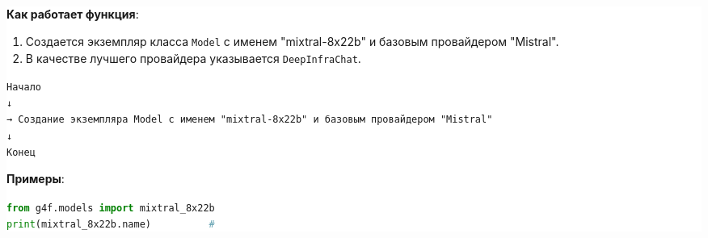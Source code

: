 **Как работает функция**:

1.  Создается экземпляр класса `Model` с именем "mixtral-8x22b" и базовым провайдером "Mistral".
2.  В качестве лучшего провайдера указывается `DeepInfraChat`.

```
Начало
↓
→ Создание экземпляра Model с именем "mixtral-8x22b" и базовым провайдером "Mistral"
↓
Конец
```

**Примеры**:

```python
from g4f.models import mixtral_8x22b
print(mixtral_8x22b.name)          #